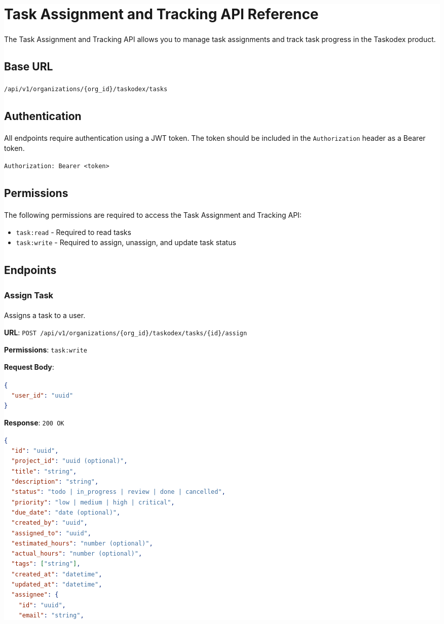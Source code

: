 # Task Assignment and Tracking API Reference

The Task Assignment and Tracking API allows you to manage task assignments and track task progress in the Taskodex product.

## Base URL

```
/api/v1/organizations/{org_id}/taskodex/tasks
```

## Authentication

All endpoints require authentication using a JWT token. The token should be included in the `Authorization` header as a Bearer token.

```
Authorization: Bearer <token>
```

## Permissions

The following permissions are required to access the Task Assignment and Tracking API:

- `task:read` - Required to read tasks
- `task:write` - Required to assign, unassign, and update task status

## Endpoints

### Assign Task

Assigns a task to a user.

**URL**: `POST /api/v1/organizations/{org_id}/taskodex/tasks/{id}/assign`

**Permissions**: `task:write`

**Request Body**:

```json
{
  "user_id": "uuid"
}
```

**Response**: `200 OK`

```json
{
  "id": "uuid",
  "project_id": "uuid (optional)",
  "title": "string",
  "description": "string",
  "status": "todo | in_progress | review | done | cancelled",
  "priority": "low | medium | high | critical",
  "due_date": "date (optional)",
  "created_by": "uuid",
  "assigned_to": "uuid",
  "estimated_hours": "number (optional)",
  "actual_hours": "number (optional)",
  "tags": ["string"],
  "created_at": "datetime",
  "updated_at": "datetime",
  "assignee": {
    "id": "uuid",
    "email": "string",
```
